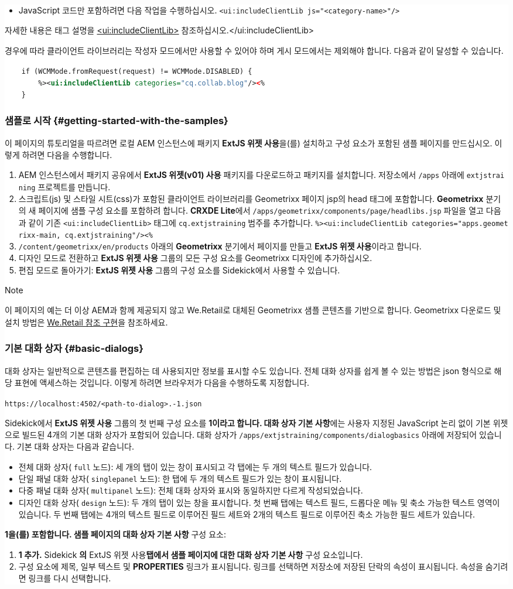 * JavaScript 코드만 포함하려면 다음 작업을 수행하십시오.
  `<ui:includeClientLib js="<category-name>"/>`

자세한 내용은 태그 설명을 [&lt;ui:includeClientLib>](/help/sites-developing/taglib.md#lt-ui-includeclientlib) 참조하십시오.&lt;/ui:includeClientLib>

경우에 따라 클라이언트 라이브러리는 작성자 모드에서만 사용할 수 있어야 하며 게시 모드에서는 제외해야 합니다. 다음과 같이 달성할 수 있습니다.

```xml
    if (WCMMode.fromRequest(request) != WCMMode.DISABLED) {
        %><ui:includeClientLib categories="cq.collab.blog"/><%
    }
```

### 샘플로 시작 {#getting-started-with-the-samples}

이 페이지의 튜토리얼을 따르려면 로컬 AEM 인스턴스에 패키지 **ExtJS 위젯 사용**&#x200B;을(를) 설치하고 구성 요소가 포함된 샘플 페이지를 만드십시오. 이렇게 하려면 다음을 수행합니다.

1. AEM 인스턴스에서 패키지 공유에서 **ExtJS 위젯(v01) 사용** 패키지를 다운로드하고 패키지를 설치합니다. 저장소에서 `/apps` 아래에 `extjstraining` 프로젝트를 만듭니다.
1. 스크립트(js) 및 스타일 시트(css)가 포함된 클라이언트 라이브러리를 Geometrixx 페이지 jsp의 head 태그에 포함합니다. **Geometrixx** 분기의 새 페이지에 샘플 구성 요소를 포함하려 합니다.
**CRXDE Lite**&#x200B;에서 `/apps/geometrixx/components/page/headlibs.jsp` 파일을 열고 다음과 같이 기존 `<ui:includeClientLib>` 태그에 `cq.extjstraining` 범주를 추가합니다.
   `%><ui:includeClientLib categories="apps.geometrixx-main, cq.extjstraining"/><%`
1. `/content/geometrixx/en/products` 아래의 **Geometrixx** 분기에서 페이지를 만들고 **ExtJS 위젯 사용**&#x200B;이라고 합니다.
1. 디자인 모드로 전환하고 **ExtJS 위젯 사용** 그룹의 모든 구성 요소를 Geometrixx 디자인에 추가하십시오.
1. 편집 모드로 돌아가기: **ExtJS 위젯 사용** 그룹의 구성 요소를 Sidekick에서 사용할 수 있습니다.

>[!NOTE]
>
>이 페이지의 예는 더 이상 AEM과 함께 제공되지 않고 We.Retail로 대체된 Geometrixx 샘플 콘텐츠를 기반으로 합니다. Geometrixx 다운로드 및 설치 방법은 [We.Retail 참조 구현](/help/sites-developing/we-retail.md#we-retail-geometrixx)을 참조하세요.

### 기본 대화 상자 {#basic-dialogs}

대화 상자는 일반적으로 콘텐츠를 편집하는 데 사용되지만 정보를 표시할 수도 있습니다. 전체 대화 상자를 쉽게 볼 수 있는 방법은 json 형식으로 해당 표현에 액세스하는 것입니다. 이렇게 하려면 브라우저가 다음을 수행하도록 지정합니다.

`https://localhost:4502/<path-to-dialog>.-1.json`

Sidekick에서 **ExtJS 위젯 사용** 그룹의 첫 번째 구성 요소를 **1이라고 합니다. 대화 상자 기본 사항**&#x200B;에는 사용자 지정된 JavaScript 논리 없이 기본 위젯으로 빌드된 4개의 기본 대화 상자가 포함되어 있습니다. 대화 상자가 `/apps/extjstraining/components/dialogbasics` 아래에 저장되어 있습니다. 기본 대화 상자는 다음과 같습니다.

* 전체 대화 상자( `full` 노드): 세 개의 탭이 있는 창이 표시되고 각 탭에는 두 개의 텍스트 필드가 있습니다.
* 단일 패널 대화 상자( `singlepanel` 노드): 한 탭에 두 개의 텍스트 필드가 있는 창이 표시됩니다.
* 다중 패널 대화 상자( `multipanel` 노드): 전체 대화 상자와 표시와 동일하지만 다르게 작성되었습니다.
* 디자인 대화 상자( `design` 노드): 두 개의 탭이 있는 창을 표시합니다. 첫 번째 탭에는 텍스트 필드, 드롭다운 메뉴 및 축소 가능한 텍스트 영역이 있습니다. 두 번째 탭에는 4개의 텍스트 필드로 이루어진 필드 세트와 2개의 텍스트 필드로 이루어진 축소 가능한 필드 세트가 있습니다.

**1을(를) 포함합니다. 샘플 페이지의 대화 상자 기본 사항** 구성 요소:

1. **1 추가.** Sidekick **의** ExtJS 위젯 사용&#x200B;**탭에서 샘플 페이지에 대한 대화 상자 기본 사항** 구성 요소입니다.
1. 구성 요소에 제목, 일부 텍스트 및 **PROPERTIES** 링크가 표시됩니다. 링크를 선택하면 저장소에 저장된 단락의 속성이 표시됩니다. 속성을 숨기려면 링크를 다시 선택합니다.
